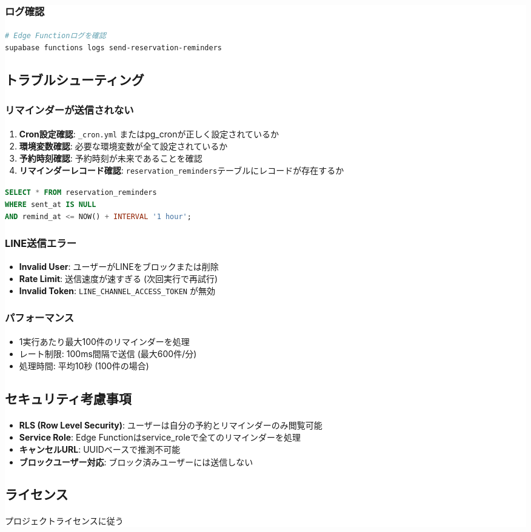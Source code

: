 ### ログ確認

```bash
# Edge Functionログを確認
supabase functions logs send-reservation-reminders
```

## トラブルシューティング

### リマインダーが送信されない

1. **Cron設定確認**: `_cron.yml` またはpg_cronが正しく設定されているか
2. **環境変数確認**: 必要な環境変数が全て設定されているか
3. **予約時刻確認**: 予約時刻が未来であることを確認
4. **リマインダーレコード確認**: `reservation_reminders`テーブルにレコードが存在するか

```sql
SELECT * FROM reservation_reminders
WHERE sent_at IS NULL
AND remind_at <= NOW() + INTERVAL '1 hour';
```

### LINE送信エラー

- **Invalid User**: ユーザーがLINEをブロックまたは削除
- **Rate Limit**: 送信速度が速すぎる (次回実行で再試行)
- **Invalid Token**: `LINE_CHANNEL_ACCESS_TOKEN` が無効

### パフォーマンス

- 1実行あたり最大100件のリマインダーを処理
- レート制限: 100ms間隔で送信 (最大600件/分)
- 処理時間: 平均10秒 (100件の場合)

## セキュリティ考慮事項

- **RLS (Row Level Security)**: ユーザーは自分の予約とリマインダーのみ閲覧可能
- **Service Role**: Edge Functionはservice_roleで全てのリマインダーを処理
- **キャンセルURL**: UUIDベースで推測不可能
- **ブロックユーザー対応**: ブロック済みユーザーには送信しない

## ライセンス

プロジェクトライセンスに従う
